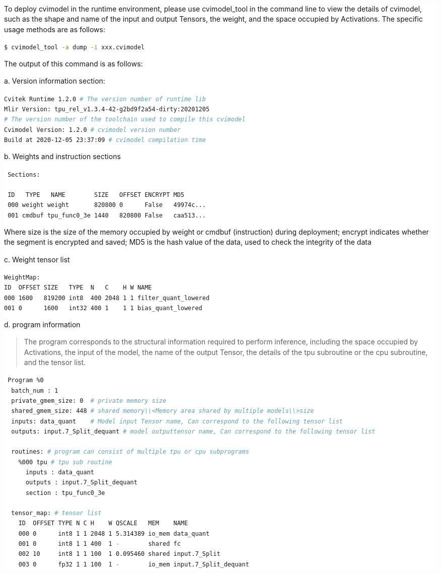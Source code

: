To deploy cvimodel in the runtime environment, please use cvimodel_tool in the command line to view the details of cvimodel, such as the shape and name of the input and output Tensors, the weight, and the space occupied by Activations. The specific usage methods are as follows:
```sh
$ cvimodel_tool -a dump -i xxx.cvimodel
```
The output of this command is as follows:

a. Version information section:
```sh
Cvitek Runtime 1.2.0 # The version number of runtime lib
Mlir Version: tpu_rel_v1.3.4-42-g2bd9f2a54-dirty:20201205
# The version number of the toolchain used to compile this cvimodel
Cvimodel Version: 1.2.0 # cvimodel version number
Build at 2020-12-05 23:37:09 # cvimodel compilation time
```

b. Weights and instruction sections
```sh
 Sections:

 ID   TYPE   NAME        SIZE   OFFSET ENCRYPT MD5
 000 weight weight       820800 0      False   49974c...
 001 cmdbuf tpu_func0_3e 1440   820800 False   caa513...
```
Where size is the size of the memory occupied by weight or cmdbuf (instruction) during deployment; encrypt indicates whether the segment is encrypted and saved; MD5 is the hash value of the data, used to check the integrity of the data

c. Weight tensor list
```sh
WeightMap:
ID  OFFSET SIZE   TYPE  N   C    H W NAME
000 1600   819200 int8  400 2048 1 1 filter_quant_lowered
001 0      1600   int32 400 1    1 1 bias_quant_lowered
```
d. program information

> The program corresponds to the structural information required to perform inference, including the space occupied by Activations, the input of the model, the name of the output Tensor, the details of the tpu subroutine or the cpu subroutine, and the tensor list.
```sh
 Program %0
  batch_num : 1
  private_gmem_size: 0  # private memory size
  shared_gmem_size: 448 # shared memory\\<Memory area shared by multiple models\\>size
  inputs: data_quant    # Model input Tensor name, Can correspond to the following tensor list
  outputs: input.7_Split_dequant # model outputtensor name, Can correspond to the following tensor list

  routines: # program can consist of multiple tpu or cpu subprograms
    %000 tpu # tpu sub routine
      inputs : data_quant
      outputs : input.7_Split_dequant
      section : tpu_func0_3e

  tensor_map: # tensor list
    ID  OFFSET TYPE N C H    W QSCALE   MEM    NAME
    000 0      int8 1 1 2048 1 5.314389 io_mem data_quant
    001 0      int8 1 1 400  1 -        shared fc
    002 10     int8 1 1 100  1 0.095460 shared input.7_Split
    003 0      fp32 1 1 100  1 -        io_mem input.7_Split_dequant
```
